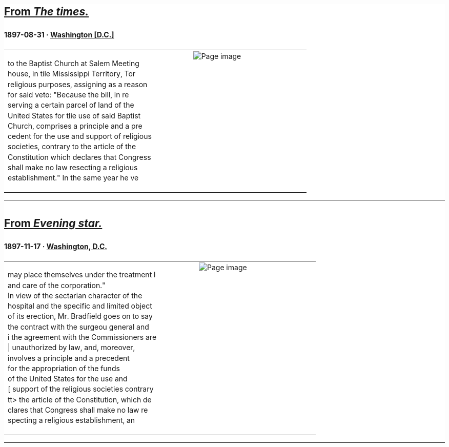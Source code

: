 
## [From _The times._](https://www.loc.gov/resource/sn85054468/1897-08-31/ed-1/?sp=3)

#### 1897-08-31 &middot; [Washington [D.C.]](http://dbpedia.org/resource/Washington%2C_D.C.)

<table style="width: 100%;"><tr><td style="width: 50%">

  
to the Baptist Church at Salem Meeting­  
house, in tile Mississippi Territory, Tor  
religious purposes, assigning as a reason  
for said veto: &quot;Because the bill, in re­  
serving a certain parcel of land of the  
United States for tlie use of said Baptist  
Church, comprises a principle and a pre­  
cedent for the use and support of religious  
societies, contrary to the article of the  
Constitution which declares that Congress  
shall make no law resecting a religious  
establishment.&quot; In the same year he ve
</td><td style="width: 50%; max-height: 75%; margin: auto; display: block;">
<img alt="Page image" src="https://tile.loc.gov/image-services/iiif/service:ndnp:dlc:batch_dlc_dutch_ver02:data:sn85054468:0021110210A:1897083101:0585/pct:19.431920649233543,48.32875457875458,11.887586414186956,4.956501831501831/!600,600/0/default.jpg"/>
</td>
</tr></table>

---

## [From _Evening star._](https://www.loc.gov/resource/sn83045462/1897-11-17/ed-1/?sp=2)

#### 1897-11-17 &middot; [Washington, D.C.](http://dbpedia.org/resource/Washington%2C_D.C.)

<table style="width: 100%;"><tr><td style="width: 50%">

  
may place themselves under the treatment l  
and care of the corporation.&quot;  
In view of the sectarian character of the  
hospital and the specific and limited object  
of its erection, Mr. Bradfield goes on to say  
the contract with the surgeou general and  
i the agreement with the Commissioners are  
| unauthorized by law, and, moreover,  
involves a principle and a precedent  
for the appropriation of the funds  
of the United States for the use and  
[ support of the religious societies contrary  
tt&gt; the article of the Constitution, which de­  
clares that Congress shall make no law re­  
specting a religious establishment, an
</td><td style="width: 50%; max-height: 75%; margin: auto; display: block;">
<img alt="Page image" src="https://tile.loc.gov/image-services/iiif/service:ndnp:dlc:batch_dlc_ibizanhound_ver01:data:sn83045462:00280655168:1897111701:0613/pct:71.29768137621541,26.884422110552762,13.99121166791324,6.277917364600782/!600,600/0/default.jpg"/>
</td>
</tr></table>

---